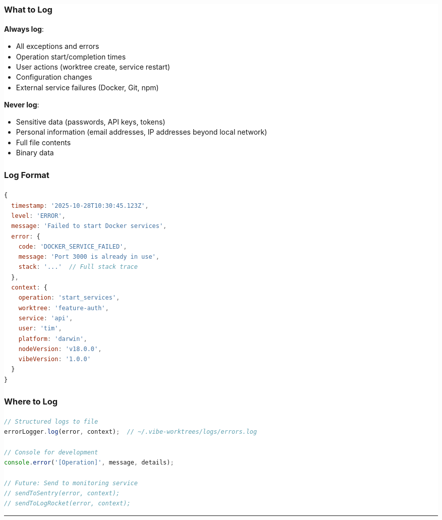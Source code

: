 ### What to Log

**Always log**:
- All exceptions and errors
- Operation start/completion times
- User actions (worktree create, service restart)
- Configuration changes
- External service failures (Docker, Git, npm)

**Never log**:
- Sensitive data (passwords, API keys, tokens)
- Personal information (email addresses, IP addresses beyond local network)
- Full file contents
- Binary data

### Log Format

```javascript
{
  timestamp: '2025-10-28T10:30:45.123Z',
  level: 'ERROR',
  message: 'Failed to start Docker services',
  error: {
    code: 'DOCKER_SERVICE_FAILED',
    message: 'Port 3000 is already in use',
    stack: '...'  // Full stack trace
  },
  context: {
    operation: 'start_services',
    worktree: 'feature-auth',
    service: 'api',
    user: 'tim',
    platform: 'darwin',
    nodeVersion: 'v18.0.0',
    vibeVersion: '1.0.0'
  }
}
```

### Where to Log

```javascript
// Structured logs to file
errorLogger.log(error, context);  // ~/.vibe-worktrees/logs/errors.log

// Console for development
console.error('[Operation]', message, details);

// Future: Send to monitoring service
// sendToSentry(error, context);
// sendToLogRocket(error, context);
```

---